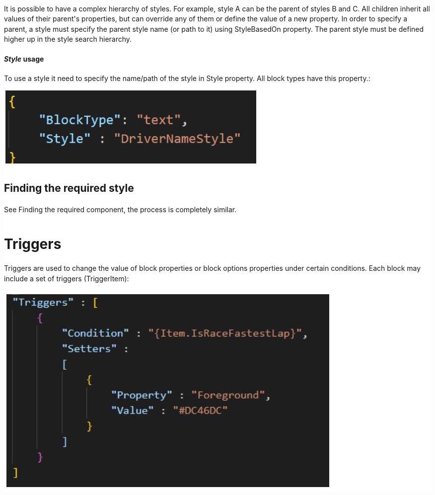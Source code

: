It is possible to have a complex hierarchy of styles. For example, style A can be the parent of styles B and C. All children inherit all values of their parent's properties, but can override any of them or define the value of a new property. In order to specify a parent, a style must specify the parent style name (or path to it) using StyleBasedOn property. The parent style must be defined higher up in the style search hierarchy.

#### *Style* **usage**

To use a style it need to specify the name/path of the style in Style property. All block types have this property.:

![](_page_34_Picture_9.jpeg)

## **Finding the required style**

See Finding the required component, the process is completely similar.

# **Triggers**

Triggers are used to change the value of block properties or block options properties under certain conditions. Each block may include a set of triggers (TriggerItem):

![](_page_36_Picture_2.jpeg)
